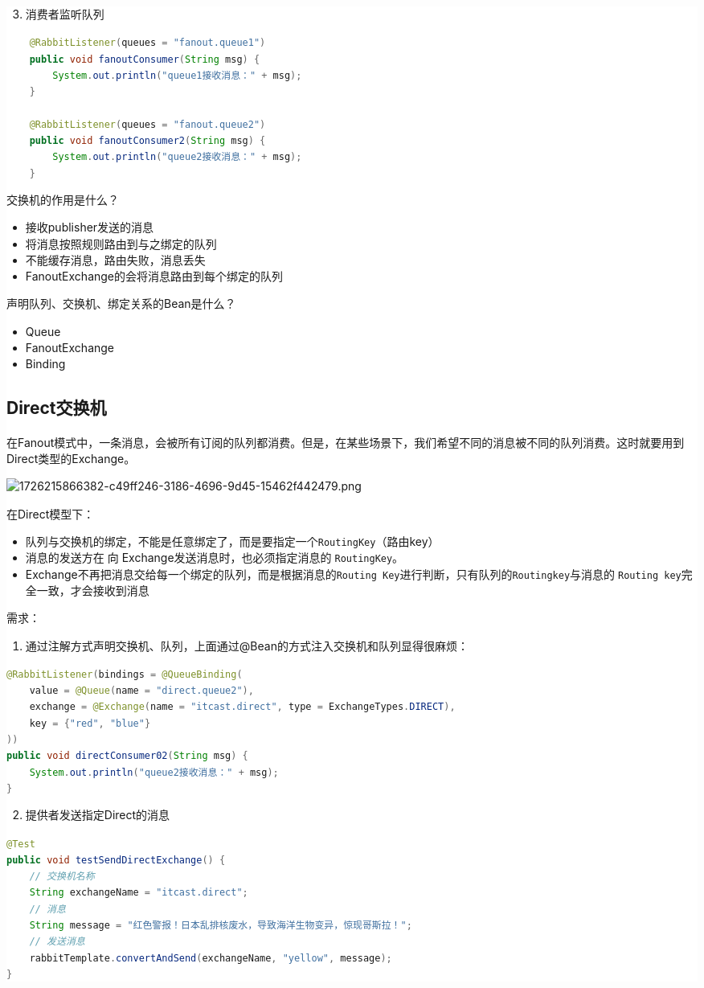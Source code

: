 3. 消费者监听队列

```java
    @RabbitListener(queues = "fanout.queue1")
    public void fanoutConsumer(String msg) {
        System.out.println("queue1接收消息：" + msg);
    }

    @RabbitListener(queues = "fanout.queue2")
    public void fanoutConsumer2(String msg) {
        System.out.println("queue2接收消息：" + msg);
    }
```

交换机的作用是什么？

+ 接收publisher发送的消息
+ 将消息按照规则路由到与之绑定的队列
+ 不能缓存消息，路由失败，消息丢失
+ FanoutExchange的会将消息路由到每个绑定的队列

声明队列、交换机、绑定关系的Bean是什么？

+ Queue
+ FanoutExchange
+ Binding

## Direct交换机
在Fanout模式中，一条消息，会被所有订阅的队列都消费。但是，在某些场景下，我们希望不同的消息被不同的队列消费。这时就要用到Direct类型的Exchange。

![1726215866382-c49ff246-3186-4696-9d45-15462f442479.png](1726215866382-c49ff246-3186-4696-9d45-15462f442479-017061.png)

在Direct模型下：

+ 队列与交换机的绑定，不能是任意绑定了，而是要指定一个`RoutingKey`（路由key）
+ 消息的发送方在 向 Exchange发送消息时，也必须指定消息的 `RoutingKey`。
+ Exchange不再把消息交给每一个绑定的队列，而是根据消息的`Routing Key`进行判断，只有队列的`Routingkey`与消息的 `Routing key`完全一致，才会接收到消息

需求：

1. 通过注解方式声明交换机、队列，上面通过@Bean的方式注入交换机和队列显得很麻烦：

```java
@RabbitListener(bindings = @QueueBinding(
    value = @Queue(name = "direct.queue2"),
    exchange = @Exchange(name = "itcast.direct", type = ExchangeTypes.DIRECT),
    key = {"red", "blue"}
))
public void directConsumer02(String msg) {
    System.out.println("queue2接收消息：" + msg);
}
```

2. 提供者发送指定Direct的消息

```java
@Test
public void testSendDirectExchange() {
    // 交换机名称
    String exchangeName = "itcast.direct";
    // 消息
    String message = "红色警报！日本乱排核废水，导致海洋生物变异，惊现哥斯拉！";
    // 发送消息
    rabbitTemplate.convertAndSend(exchangeName, "yellow", message);
}
```
